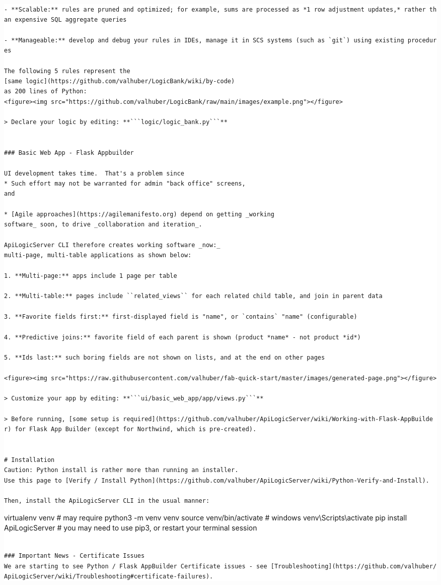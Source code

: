 ```
- **Scalable:** rules are pruned and optimized; for example, sums are processed as *1 row adjustment updates,* rather than expensive SQL aggregate queries

- **Manageable:** develop and debug your rules in IDEs, manage it in SCS systems (such as `git`) using existing procedures

The following 5 rules represent the
[same logic](https://github.com/valhuber/LogicBank/wiki/by-code)
as 200 lines of Python:
<figure><img src="https://github.com/valhuber/LogicBank/raw/main/images/example.png"></figure>

> Declare your logic by editing: **```logic/logic_bank.py```**


### Basic Web App - Flask Appbuilder

UI development takes time.  That's a problem since
* Such effort may not be warranted for admin "back office" screens,
and
  
* [Agile approaches](https://agilemanifesto.org) depend on getting _working
software_ soon, to drive _collaboration and iteration_.

ApiLogicServer CLI therefore creates working software _now:_
multi-page, multi-table applications as shown below:

1. **Multi-page:** apps include 1 page per table

2. **Multi-table:** pages include ``related_views`` for each related child table, and join in parent data

3. **Favorite fields first:** first-displayed field is "name", or `contains` "name" (configurable)

4. **Predictive joins:** favorite field of each parent is shown (product *name* - not product *id*)

5. **Ids last:** such boring fields are not shown on lists, and at the end on other pages

<figure><img src="https://raw.githubusercontent.com/valhuber/fab-quick-start/master/images/generated-page.png"></figure>

> Customize your app by editing: **```ui/basic_web_app/app/views.py```**

> Before running, [some setup is required](https://github.com/valhuber/ApiLogicServer/wiki/Working-with-Flask-AppBuilder) for Flask App Builder (except for Northwind, which is pre-created).


# Installation
Caution: Python install is rather more than running an installer.
Use this page to [Verify / Install Python](https://github.com/valhuber/ApiLogicServer/wiki/Python-Verify-and-Install).

Then, install the ApiLogicServer CLI in the usual manner:

```
virtualenv venv            # may require python3 -m venv venv
source venv/bin/activate   # windows venv\Scripts\activate
pip install ApiLogicServer # you may need to use pip3, or restart your terminal session
```

### Important News - Certificate Issues
We are starting to see Python / Flask AppBuilder Certificate issues - see [Troubleshooting](https://github.com/valhuber/ApiLogicServer/wiki/Troubleshooting#certificate-failures).

```